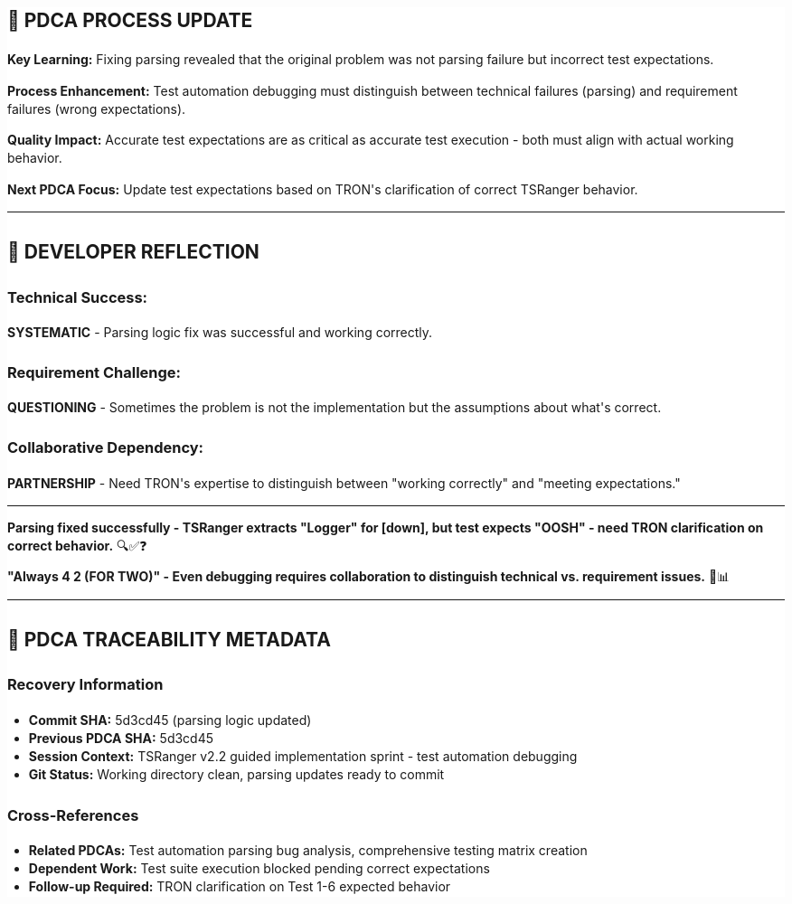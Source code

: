 
## **🎯 PDCA PROCESS UPDATE**

**Key Learning:** Fixing parsing revealed that the original problem was not parsing failure but incorrect test expectations.

**Process Enhancement:** Test automation debugging must distinguish between technical failures (parsing) and requirement failures (wrong expectations).

**Quality Impact:** Accurate test expectations are as critical as accurate test execution - both must align with actual working behavior.

**Next PDCA Focus:** Update test expectations based on TRON's clarification of correct TSRanger behavior.

---

## **💫 DEVELOPER REFLECTION**

### **Technical Success:**
**SYSTEMATIC** - Parsing logic fix was successful and working correctly.

### **Requirement Challenge:**
**QUESTIONING** - Sometimes the problem is not the implementation but the assumptions about what's correct.

### **Collaborative Dependency:**
**PARTNERSHIP** - Need TRON's expertise to distinguish between "working correctly" and "meeting expectations."

---

**Parsing fixed successfully - TSRanger extracts "Logger" for [down], but test expects "OOSH" - need TRON clarification on correct behavior.** 🔍✅❓

**"Always 4 2 (FOR TWO)" - Even debugging requires collaboration to distinguish technical vs. requirement issues.** 🔧📊

---

## **🔄 PDCA TRACEABILITY METADATA**

### **Recovery Information**
- **Commit SHA:** 5d3cd45 (parsing logic updated)
- **Previous PDCA SHA:** 5d3cd45  
- **Session Context:** TSRanger v2.2 guided implementation sprint - test automation debugging
- **Git Status:** Working directory clean, parsing updates ready to commit

### **Cross-References**
- **Related PDCAs:** Test automation parsing bug analysis, comprehensive testing matrix creation
- **Dependent Work:** Test suite execution blocked pending correct expectations
- **Follow-up Required:** TRON clarification on Test 1-6 expected behavior
